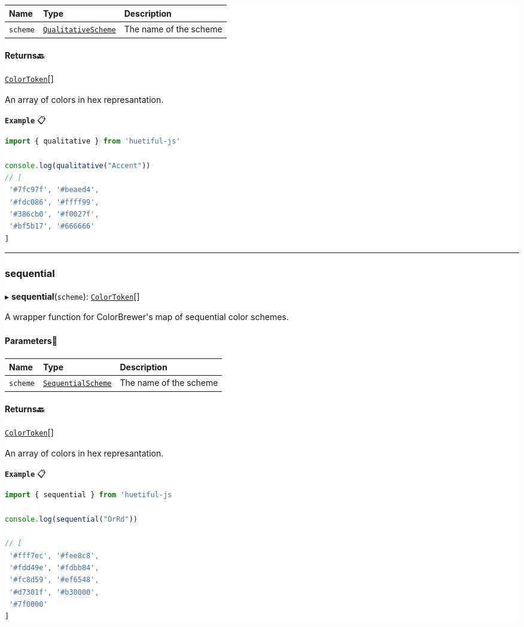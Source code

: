 | Name | Type | Description |
| :------ | :------ | :------ |
| `scheme` | [`QualitativeScheme`](types.md#QualitativeScheme) | The name of the scheme |

#### Returns🔙

[`ColorToken`](types.md#ColorToken)[]

An array of colors in hex represantation.

**`Example`** 📋

```ts
import { qualitative } from 'huetiful-js'

console.log(qualitative("Accent"))
// [
 '#7fc97f', '#beaed4',
 '#fdc086', '#ffff99',
 '#386cb0', '#f0027f',
 '#bf5b17', '#666666'
]
```

___

### sequential

▸ **sequential**(`scheme`): [`ColorToken`](types.md#ColorToken)[]

A wrapper function for ColorBrewer's map of sequential color schemes.

#### Parameters🧮

| Name | Type | Description |
| :------ | :------ | :------ |
| `scheme` | [`SequentialScheme`](types.md#SequentialScheme) | The name of the scheme |

#### Returns🔙

[`ColorToken`](types.md#ColorToken)[]

An array of colors in hex represantation.

**`Example`** 📋

```ts
import { sequential } from 'huetiful-js

console.log(sequential("OrRd"))

// [
 '#fff7ec', '#fee8c8',
 '#fdd49e', '#fdbb84',
 '#fc8d59', '#ef6548',
 '#d7301f', '#b30000',
 '#7f0000'
]
```
